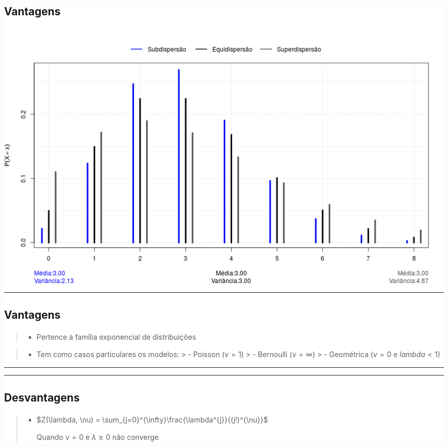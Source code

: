 
## Vantagens

<img src="assets/fig/unnamed-chunk-7-1.png" title="plot of chunk unnamed-chunk-7" alt="plot of chunk unnamed-chunk-7" style="display: block; margin: auto;" />

---

## Vantagens

> -  Pertence à família exponencial de distribuições

> - Tem como casos particulares os modelos:
    > - Poisson ($\nu = 1$)
    > - Bernoulli ($\nu = \infty$)
    > - Geométrica ($\nu = 0$ e $lambda < 1$) 

---

<iframe width="600" height="300" frameborder="0" scrolling="no" marginheight="0" marginwidth="0"
   src="http://200.17.213.89:3838/eduardo/com-pois">
</iframe>

---

## Desvantagens

> - $Z(\lambda, \nu) = \sum_{j=0}^{\infty}\frac{\lambda^{j}}{(j!)^{\nu}}$<p>
Quando $\nu = 0$ e $\lambda \geqslant 0$ não converge
